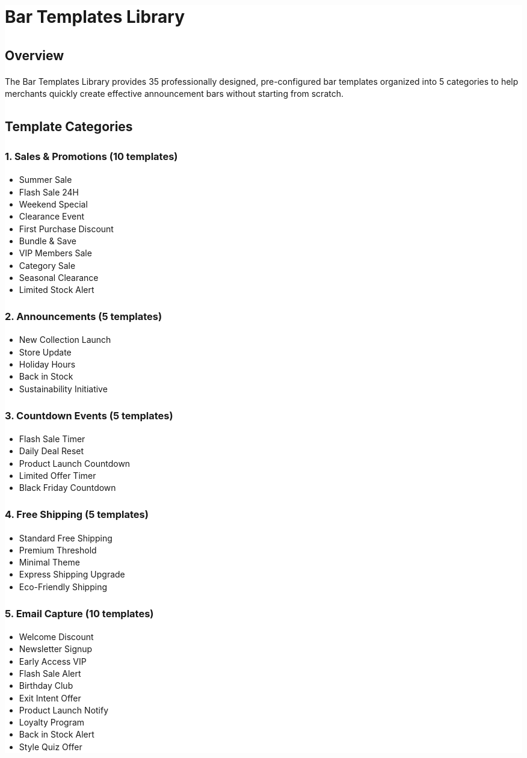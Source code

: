 # Bar Templates Library

## Overview
The Bar Templates Library provides 35 professionally designed, pre-configured bar templates organized into 5 categories to help merchants quickly create effective announcement bars without starting from scratch.

## Template Categories

### 1. Sales & Promotions (10 templates)
- Summer Sale
- Flash Sale 24H
- Weekend Special
- Clearance Event
- First Purchase Discount
- Bundle & Save
- VIP Members Sale
- Category Sale
- Seasonal Clearance
- Limited Stock Alert

### 2. Announcements (5 templates)
- New Collection Launch
- Store Update
- Holiday Hours
- Back in Stock
- Sustainability Initiative

### 3. Countdown Events (5 templates)
- Flash Sale Timer
- Daily Deal Reset
- Product Launch Countdown
- Limited Offer Timer
- Black Friday Countdown

### 4. Free Shipping (5 templates)
- Standard Free Shipping
- Premium Threshold
- Minimal Theme
- Express Shipping Upgrade
- Eco-Friendly Shipping

### 5. Email Capture (10 templates)
- Welcome Discount
- Newsletter Signup
- Early Access VIP
- Flash Sale Alert
- Birthday Club
- Exit Intent Offer
- Product Launch Notify
- Loyalty Program
- Back in Stock Alert
- Style Quiz Offer
